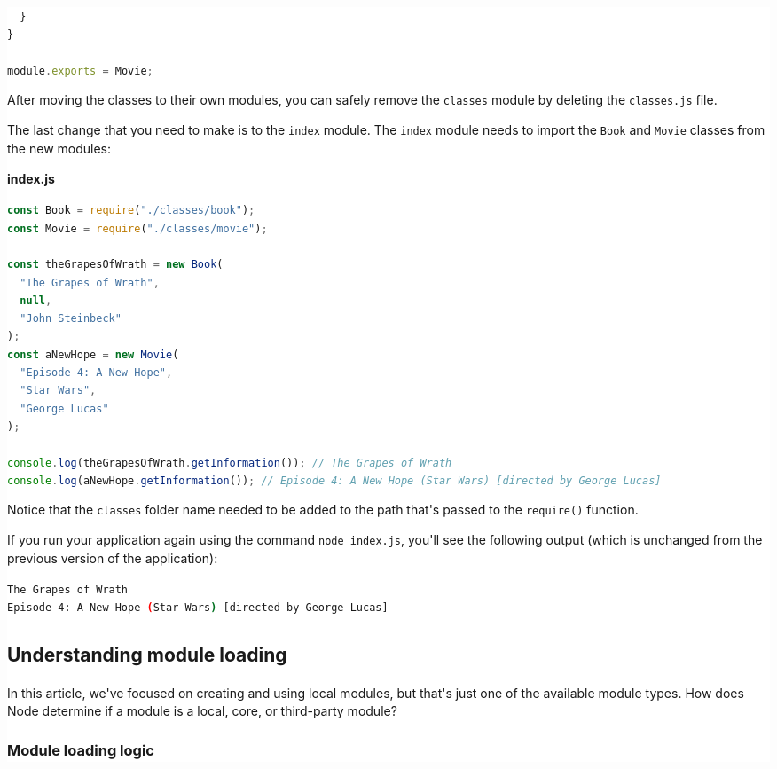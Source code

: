 ```js
  }
}

module.exports = Movie;
```

After moving the classes to their own modules, you can safely remove the
`classes` module by deleting the `classes.js` file.

The last change that you need to make is to the `index` module. The `index`
module needs to import the `Book` and `Movie` classes from the new modules:

**index.js**

```js
const Book = require("./classes/book");
const Movie = require("./classes/movie");

const theGrapesOfWrath = new Book(
  "The Grapes of Wrath",
  null,
  "John Steinbeck"
);
const aNewHope = new Movie(
  "Episode 4: A New Hope",
  "Star Wars",
  "George Lucas"
);

console.log(theGrapesOfWrath.getInformation()); // The Grapes of Wrath
console.log(aNewHope.getInformation()); // Episode 4: A New Hope (Star Wars) [directed by George Lucas]
```

Notice that the `classes` folder name needed to be added to the path that's
passed to the `require()` function.

If you run your application again using the command `node index.js`, you'll see
the following output (which is unchanged from the previous version of the
application):

```sh
The Grapes of Wrath
Episode 4: A New Hope (Star Wars) [directed by George Lucas]
```

## Understanding module loading

In this article, we've focused on creating and using local modules, but that's
just one of the available module types. How does Node determine if a module is a
local, core, or third-party module?

### Module loading logic


[1]: https://www.reddit.com/r/npm/comments/aounfi/best_package_manager/eg4r6oo/
[2]: https://bower.io/
[3]: https://css-tricks.com/start-sentence-npm/
[1]: https://semver.npmjs.com/
[image-npm-semver]: https://assets.aaonline.io/Module-JavaScript/npm/assets/image-npm-semver.svg
[npm package]: https://www.npmjs.com/package/npm
[npm registry]: https://www.npmjs.com/
[repo to clone]: https://github.com/appacademy-starters/javascript-npm-and-application-security
[process.argv documentation]: https://nodejs.org/api/process.html#process_process_argv
[File System]: https://nodejs.org/api/fs.html
[the documentation for _process.exit_]: https://nodejs.org/api/process.html#process_process_exit_code
[Chalk]: https://github.com/chalk/chalk
[Readable Streams]: https://nodejs.org/api/stream.html#stream_readable_streams
[line-reader package]: https://www.npmjs.com/package/line-reader
[mdn js]: https://developer.mozilla.org/en-US/docs/Web/JavaScript
[mdn arrow functions]: https://developer.mozilla.org/en-US/docs/Web/JavaScript/Reference/Functions/Arrow_functions
[mdn object]: https://developer.mozilla.org/en-US/docs/Learn/JavaScript/Objects/Basics
[mdn object literal]: https://developer.mozilla.org/en-US/docs/Web/JavaScript/Reference/Operators/Object_initializer#Computed_property_names
[mdn property accessors]: https://developer.mozilla.org/en-US/docs/Web/JavaScript/Reference/Operators/Property_Accessors
[hoisting]: https://developer.mozilla.org/en-US/docs/Glossary/Hoisting
[rest parameters]: https://developer.mozilla.org/en-US/docs/Web/JavaScript/Reference/Functions/rest_parameters
[npm]: https://www.npmjs.com/